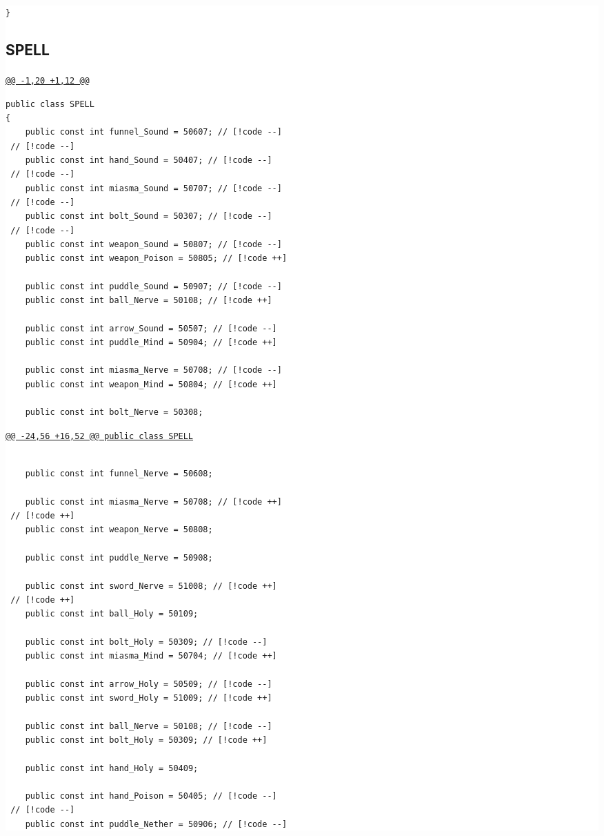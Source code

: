 ```cs:line-numbers=8
}
```

## SPELL

[`@@ -1,20 +1,12 @@`](https://github.com/Elin-Modding-Resources/Elin-Decompiled/blob/bde311d666c1bf70b7ec28147aa9f4aa502badb4/Elin/SPELL.cs#L1-L20)
```cs:line-numbers=1
public class SPELL
{
	public const int funnel_Sound = 50607; // [!code --]
 // [!code --]
	public const int hand_Sound = 50407; // [!code --]
 // [!code --]
	public const int miasma_Sound = 50707; // [!code --]
 // [!code --]
	public const int bolt_Sound = 50307; // [!code --]
 // [!code --]
	public const int weapon_Sound = 50807; // [!code --]
	public const int weapon_Poison = 50805; // [!code ++]

	public const int puddle_Sound = 50907; // [!code --]
	public const int ball_Nerve = 50108; // [!code ++]

	public const int arrow_Sound = 50507; // [!code --]
	public const int puddle_Mind = 50904; // [!code ++]

	public const int miasma_Nerve = 50708; // [!code --]
	public const int weapon_Mind = 50804; // [!code ++]

	public const int bolt_Nerve = 50308;

```

[`@@ -24,56 +16,52 @@ public class SPELL`](https://github.com/Elin-Modding-Resources/Elin-Decompiled/blob/bde311d666c1bf70b7ec28147aa9f4aa502badb4/Elin/SPELL.cs#L24-L79)
```cs:line-numbers=24

	public const int funnel_Nerve = 50608;

	public const int miasma_Nerve = 50708; // [!code ++]
 // [!code ++]
	public const int weapon_Nerve = 50808;

	public const int puddle_Nerve = 50908;

	public const int sword_Nerve = 51008; // [!code ++]
 // [!code ++]
	public const int ball_Holy = 50109;

	public const int bolt_Holy = 50309; // [!code --]
	public const int miasma_Mind = 50704; // [!code ++]

	public const int arrow_Holy = 50509; // [!code --]
	public const int sword_Holy = 51009; // [!code ++]

	public const int ball_Nerve = 50108; // [!code --]
	public const int bolt_Holy = 50309; // [!code ++]

	public const int hand_Holy = 50409;

	public const int hand_Poison = 50405; // [!code --]
 // [!code --]
	public const int puddle_Nether = 50906; // [!code --]
```